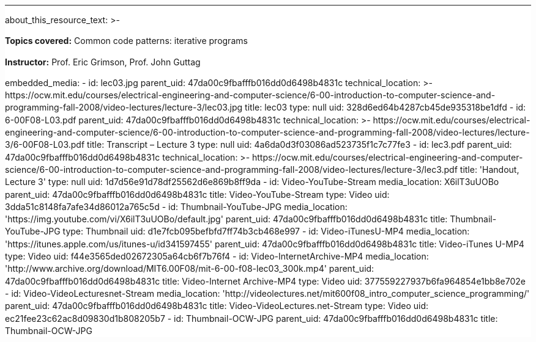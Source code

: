 ---
about_this_resource_text: >-
  <p><strong>Topics covered:</strong> Common code patterns: iterative
  programs</p> <p><strong>Instructor:</strong> Prof. Eric Grimson, Prof. John
  Guttag</p>
embedded_media:
  - id: lec03.jpg
    parent_uid: 47da00c9fbafffb016dd0d6498b4831c
    technical_location: >-
      https://ocw.mit.edu/courses/electrical-engineering-and-computer-science/6-00-introduction-to-computer-science-and-programming-fall-2008/video-lectures/lecture-3/lec03.jpg
    title: lec03
    type: null
    uid: 328d6ed64b4287cb45de935318be1dfd
  - id: 6-00F08-L03.pdf
    parent_uid: 47da00c9fbafffb016dd0d6498b4831c
    technical_location: >-
      https://ocw.mit.edu/courses/electrical-engineering-and-computer-science/6-00-introduction-to-computer-science-and-programming-fall-2008/video-lectures/lecture-3/6-00F08-L03.pdf
    title: Transcript – Lecture 3
    type: null
    uid: 4a6da0d3f03086ad523735f1c7c77fe3
  - id: lec3.pdf
    parent_uid: 47da00c9fbafffb016dd0d6498b4831c
    technical_location: >-
      https://ocw.mit.edu/courses/electrical-engineering-and-computer-science/6-00-introduction-to-computer-science-and-programming-fall-2008/video-lectures/lecture-3/lec3.pdf
    title: 'Handout, Lecture 3'
    type: null
    uid: 1d7d56e91d78df25562d6e869b8ff9da
  - id: Video-YouTube-Stream
    media_location: X6ilT3uUOBo
    parent_uid: 47da00c9fbafffb016dd0d6498b4831c
    title: Video-YouTube-Stream
    type: Video
    uid: 3dda51c8148fa7afe34d86012a765c5d
  - id: Thumbnail-YouTube-JPG
    media_location: 'https://img.youtube.com/vi/X6ilT3uUOBo/default.jpg'
    parent_uid: 47da00c9fbafffb016dd0d6498b4831c
    title: Thumbnail-YouTube-JPG
    type: Thumbnail
    uid: d1e7fcb095befbfd7ff74b3cb468e997
  - id: Video-iTunesU-MP4
    media_location: 'https://itunes.apple.com/us/itunes-u/id341597455'
    parent_uid: 47da00c9fbafffb016dd0d6498b4831c
    title: Video-iTunes U-MP4
    type: Video
    uid: f44e3565ded02672305a64cb6f7b76f4
  - id: Video-InternetArchive-MP4
    media_location: 'http://www.archive.org/download/MIT6.00F08/mit-6-00-f08-lec03_300k.mp4'
    parent_uid: 47da00c9fbafffb016dd0d6498b4831c
    title: Video-Internet Archive-MP4
    type: Video
    uid: 377559227937b6fa964854e1bb8e702e
  - id: Video-VideoLecturesnet-Stream
    media_location: 'http://videolectures.net/mit600f08_intro_computer_science_programming/'
    parent_uid: 47da00c9fbafffb016dd0d6498b4831c
    title: Video-VideoLectures.net-Stream
    type: Video
    uid: ec21fee23c62ac8d09830d1b808205b7
  - id: Thumbnail-OCW-JPG
    parent_uid: 47da00c9fbafffb016dd0d6498b4831c
    title: Thumbnail-OCW-JPG